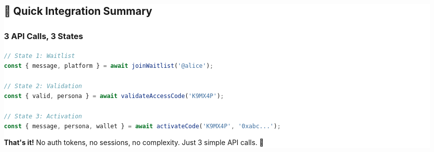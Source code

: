 
## 🎉 **Quick Integration Summary**

### **3 API Calls, 3 States**

```typescript
// State 1: Waitlist
const { message, platform } = await joinWaitlist('@alice');

// State 2: Validation
const { valid, persona } = await validateAccessCode('K9MX4P');

// State 3: Activation
const { message, persona, wallet } = await activateCode('K9MX4P', '0xabc...');
```

**That's it!** No auth tokens, no sessions, no complexity. Just 3 simple API calls. 🚀
